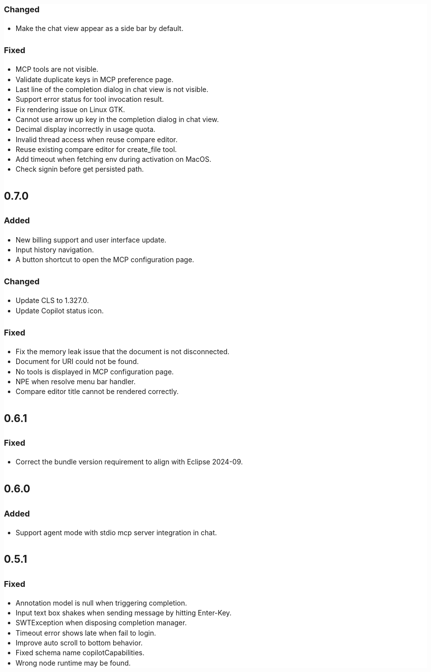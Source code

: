 ### Changed
- Make the chat view appear as a side bar by default.

### Fixed
- MCP tools are not visible.
- Validate duplicate keys in MCP preference page.
- Last line of the completion dialog in chat view is not visible.
- Support error status for tool invocation result.
- Fix rendering issue on Linux GTK.
- Cannot use arrow up key in the completion dialog in chat view.
- Decimal display incorrectly in usage quota.
- Invalid thread access when reuse compare editor.
- Reuse existing compare editor for create_file tool.
- Add timeout when fetching env during activation on MacOS.
- Check signin before get persisted path.

## 0.7.0
### Added
- New billing support and user interface update.
- Input history navigation.
- A button shortcut to open the MCP configuration page.

### Changed
- Update CLS to 1.327.0.
- Update Copilot status icon.

### Fixed
- Fix the memory leak issue that the document is not disconnected.
- Document for URI could not be found.
- No tools is displayed in MCP configuration page.
- NPE when resolve menu bar handler.
- Compare editor title cannot be rendered correctly.

## 0.6.1
### Fixed
- Correct the bundle version requirement to align with Eclipse 2024-09.

## 0.6.0
### Added
- Support agent mode with stdio mcp server integration in chat.

## 0.5.1
### Fixed
- Annotation model is null when triggering completion.
- Input text box shakes when sending message by hitting Enter-Key.
- SWTException when disposing completion manager.
- Timeout error shows late when fail to login.
- Improve auto scroll to bottom behavior.
- Fixed schema name copilotCapabilities.
- Wrong node runtime may be found.
